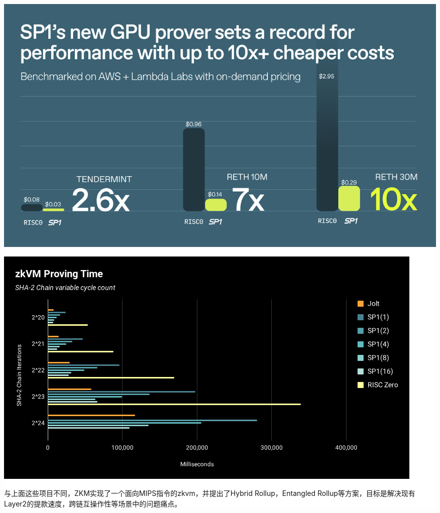 ![Untitled_1](Untitled_1.png)

![Untitled_2](Untitled_2.png)

与上面这些项目不同，ZKM实现了一个面向MIPS指令的zkvm，并提出了Hybrid Rollup，Entangled Rollup等方案，目标是解决现有Layer2的提款速度，跨链互操作性等场景中的问题痛点。

